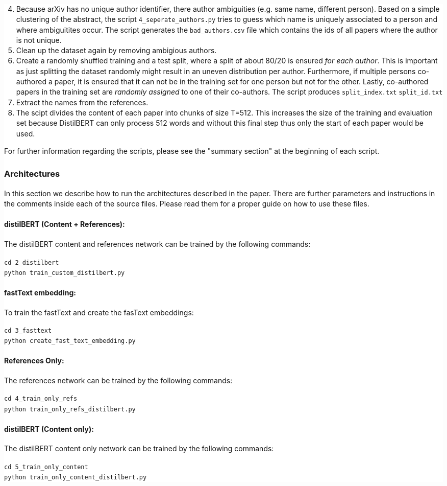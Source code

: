4. Because arXiv has no unique author identifier, there author ambiguities (e.g. same name, different person). Based on a simple clustering of the abstract, the script `4_seperate_authors.py` tries to guess which name is uniquely associated to a person and where ambiguitites occur. The script generates the `bad_authors.csv` file which contains the ids of all papers where the author is not unique.
5. Clean up the dataset again by removing ambigious authors.
6. Create a randomly shuffled training and a test split, where a split of about 80/20 is ensured _for each author_. This is important as just splitting the dataset randomly might result in an uneven distribution per author. Furthermore, if multiple persons co-authored a paper, it is ensured that it can not be in the training set for one person but not for the other. Lastly, co-authored papers in the training set are _randomly assigned_ to one of their co-authors. The script produces
  `split_index.txt`
  `split_id.txt`
7. Extract the names from the references.   
8. The scipt divides the content of each paper into chunks of size T=512. This increases the size of the training and evaluation set because DistilBERT can only process 512 words and without this final step thus only the start of each paper would be used.

For further information regarding the scripts, please see the "summary section" at the beginning of each script.


### Architectures
In this section we describe how to run the architectures described in the paper. There are further parameters and instructions in the comments inside each of the source files. Please read them for a proper guide on how to use these files.

#### distilBERT (Content + References):
The distilBERT content and references network can be trained by the following commands:
```
cd 2_distilbert
python train_custom_distilbert.py
```

#### fastText embedding:
To train the fastText and create the fasText embeddings:

```
cd 3_fasttext
python create_fast_text_embedding.py

```

#### References Only:
The references network can be trained by the following commands:
```
cd 4_train_only_refs
python train_only_refs_distilbert.py
```


#### distilBERT (Content only):
The distilBERT content only network can be trained by the following commands:
```
cd 5_train_only_content
python train_only_content_distilbert.py
```
